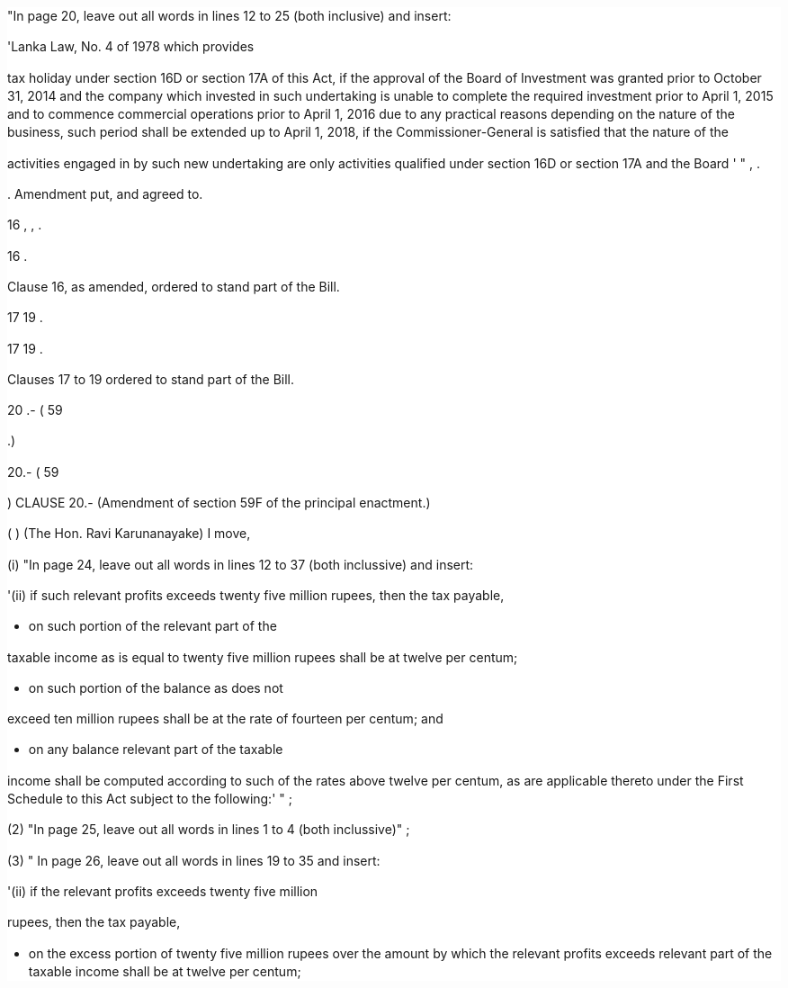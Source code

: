 "In page 20, leave out all words in lines 12 to 25 (both inclusive) and insert:

'Lanka Law, No. 4 of 1978 which provides

tax holiday under section 16D or section 17A of this Act, if the approval of the Board of Investment was granted prior to October 31, 2014 and the company which invested in such undertaking is unable to complete the required investment prior to April 1, 2015 and to commence commercial operations prior to April 1, 2016 due to any practical reasons depending on the nature of the business, such period shall be extended up to April 1, 2018, if the Commissioner-General is satisfied that the nature of the

activities engaged in by such new undertaking are only activities qualified under section 16D or section 17A and the Board ' " , .

. Amendment put, and agreed to.

16 , , .

16 .

Clause 16, as amended, ordered to stand part of the Bill.

17 19 .

17 19 .

Clauses 17 to 19 ordered to stand part of the Bill.

20 .- ( 59

.)

20.- ( 59

) CLAUSE 20.- (Amendment of section 59F of the principal enactment.)

( ) (The Hon. Ravi Karunanayake) I move,

(i) "In page 24, leave out all words in lines 12 to 37 (both inclussive) and insert:

'(ii) if such relevant profits exceeds twenty five million rupees, then the tax payable,

- on such portion of the relevant part of the

taxable income as is equal to twenty five million rupees shall be at twelve per centum;

- on such portion of the balance as does not

exceed ten million rupees shall be at the rate of fourteen per centum; and

- on any balance relevant part of the taxable

income shall be computed according to such of the rates above twelve per centum, as are applicable thereto under the First Schedule to this Act subject to the following:' " ;

(2) "In page 25, leave out all words in lines 1 to 4 (both inclussive)" ;

(3) " In page 26, leave out all words in lines 19 to 35 and insert:

'(ii) if the relevant profits exceeds twenty five million

rupees, then the tax payable,

- on the excess portion of twenty five million rupees over the amount by which the relevant profits exceeds relevant part of the taxable income shall be at twelve per centum;
